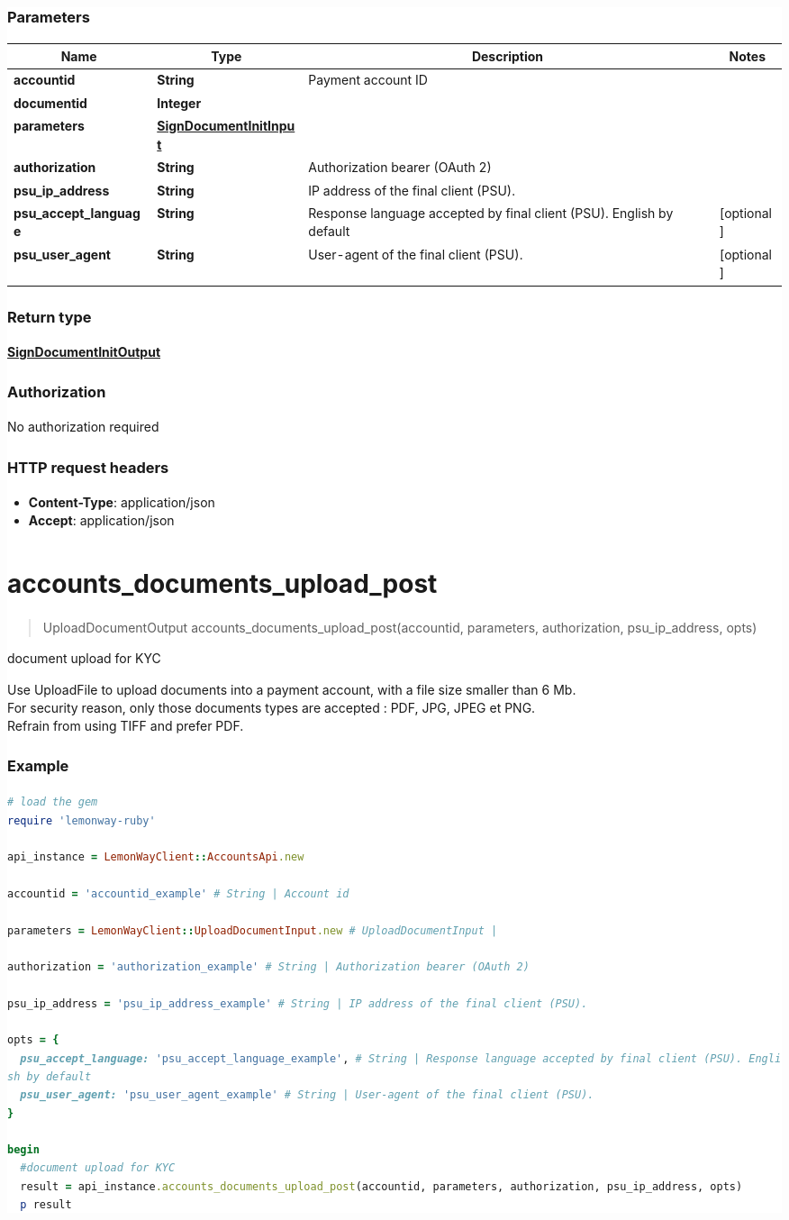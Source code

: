 ### Parameters

Name | Type | Description  | Notes
------------- | ------------- | ------------- | -------------
 **accountid** | **String**| Payment account ID | 
 **documentid** | **Integer**|  | 
 **parameters** | [**SignDocumentInitInput**](SignDocumentInitInput.md)|  | 
 **authorization** | **String**| Authorization bearer (OAuth 2) | 
 **psu_ip_address** | **String**| IP address of the final client (PSU). | 
 **psu_accept_language** | **String**| Response language accepted by final client (PSU). English by default | [optional] 
 **psu_user_agent** | **String**| User-agent of the final client (PSU). | [optional] 

### Return type

[**SignDocumentInitOutput**](SignDocumentInitOutput.md)

### Authorization

No authorization required

### HTTP request headers

 - **Content-Type**: application/json
 - **Accept**: application/json



# **accounts_documents_upload_post**
> UploadDocumentOutput accounts_documents_upload_post(accountid, parameters, authorization, psu_ip_address, opts)

document upload for KYC

Use UploadFile to upload documents into a payment account, with a file size smaller than 6 Mb.<br />               For security reason, only those documents types are accepted : PDF, JPG, JPEG et PNG.<br />               Refrain from using TIFF and prefer PDF.

### Example
```ruby
# load the gem
require 'lemonway-ruby'

api_instance = LemonWayClient::AccountsApi.new

accountid = 'accountid_example' # String | Account id

parameters = LemonWayClient::UploadDocumentInput.new # UploadDocumentInput | 

authorization = 'authorization_example' # String | Authorization bearer (OAuth 2)

psu_ip_address = 'psu_ip_address_example' # String | IP address of the final client (PSU).

opts = { 
  psu_accept_language: 'psu_accept_language_example', # String | Response language accepted by final client (PSU). English by default
  psu_user_agent: 'psu_user_agent_example' # String | User-agent of the final client (PSU).
}

begin
  #document upload for KYC
  result = api_instance.accounts_documents_upload_post(accountid, parameters, authorization, psu_ip_address, opts)
  p result
```
